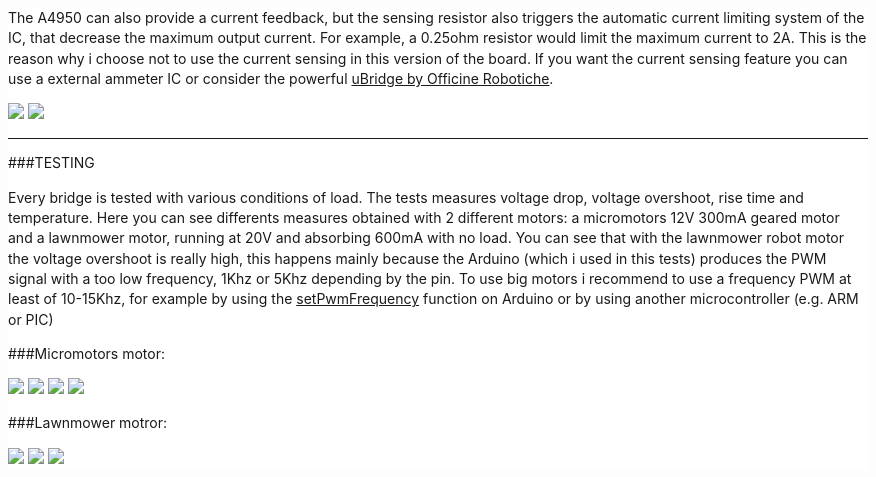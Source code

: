 The A4950 can also provide a current feedback, but the  sensing resistor also triggers the automatic current limiting system of the IC, that decrease the maximum output current. For example, a 0.25ohm resistor would limit the maximum current to 2A. This is the reason why i choose not to use the current sensing in this version of the board. If you want the current sensing feature you can use a external ammeter IC or consider the powerful [uBridge by Officine Robotiche](https://github.com/officinerobotiche/uBridgePCB).

<img src="https://raw.githubusercontent.com/tolomeis/A-BRIDGE/master/Resources/Schematic.png" width="600">

<img src="https://raw.githubusercontent.com/tolomeis/A-BRIDGE/master/Resources/PCB.png" width="400">


----

###TESTING


Every bridge is tested with various conditions of load. The tests measures voltage drop, voltage overshoot, rise time and temperature.
Here you can see differents measures obtained with 2 different motors: a micromotors 12V 300mA geared motor and a lawnmower motor, running at 20V and absorbing 600mA with no load. You can see that with the lawnmower robot motor the voltage overshoot is really high, this happens mainly because the Arduino (which i used in this tests) produces the PWM signal with a too low frequency, 1Khz or 5Khz depending by the pin. To use big motors i recommend to use a frequency PWM at least of 10-15Khz, for example by using the [setPwmFrequency](http://playground.arduino.cc/Code/PwmFrequency) function on Arduino or by using another microcontroller (e.g. ARM or PIC)


###Micromotors motor:

<img src="https://raw.githubusercontent.com/tolomeis/A-BRIDGE/master/Resources/full-mm.bmp" width="300">
<img src="https://raw.githubusercontent.com/tolomeis/A-BRIDGE/master/Resources/os-mm.bmp" width="300">
<img src="https://raw.githubusercontent.com/tolomeis/A-BRIDGE/master/Resources/os2-mm.bmp" width="300">
<img src="https://raw.githubusercontent.com/tolomeis/A-BRIDGE/master/Resources/rt-mm.bmp" width="300">

###Lawnmower motror:

<img src="https://raw.githubusercontent.com/tolomeis/A-BRIDGE/master/Resources/full-lm.bmp" width="300">
<img src="https://raw.githubusercontent.com/tolomeis/A-BRIDGE/master/Resources/os-lm.bmp" width="300">
<img src="https://raw.githubusercontent.com/tolomeis/A-BRIDGE/master/Resources/rt-lm.bmp" width="300">



